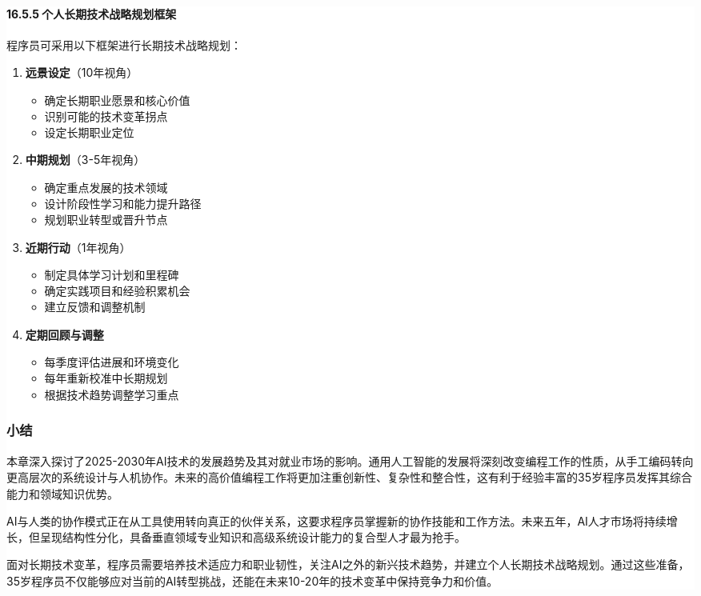 #### 16.5.5 个人长期技术战略规划框架

程序员可采用以下框架进行长期技术战略规划：

1. **远景设定**（10年视角）
   - 确定长期职业愿景和核心价值
   - 识别可能的技术变革拐点
   - 设定长期职业定位

2. **中期规划**（3-5年视角）
   - 确定重点发展的技术领域
   - 设计阶段性学习和能力提升路径
   - 规划职业转型或晋升节点

3. **近期行动**（1年视角）
   - 制定具体学习计划和里程碑
   - 确定实践项目和经验积累机会
   - 建立反馈和调整机制

4. **定期回顾与调整**
   - 每季度评估进展和环境变化
   - 每年重新校准中长期规划
   - 根据技术趋势调整学习重点

### 小结

本章深入探讨了2025-2030年AI技术的发展趋势及其对就业市场的影响。通用人工智能的发展将深刻改变编程工作的性质，从手工编码转向更高层次的系统设计与人机协作。未来的高价值编程工作将更加注重创新性、复杂性和整合性，这有利于经验丰富的35岁程序员发挥其综合能力和领域知识优势。

AI与人类的协作模式正在从工具使用转向真正的伙伴关系，这要求程序员掌握新的协作技能和工作方法。未来五年，AI人才市场将持续增长，但呈现结构性分化，具备垂直领域专业知识和高级系统设计能力的复合型人才最为抢手。

面对长期技术变革，程序员需要培养技术适应力和职业韧性，关注AI之外的新兴技术趋势，并建立个人长期技术战略规划。通过这些准备，35岁程序员不仅能够应对当前的AI转型挑战，还能在未来10-20年的技术变革中保持竞争力和价值。
